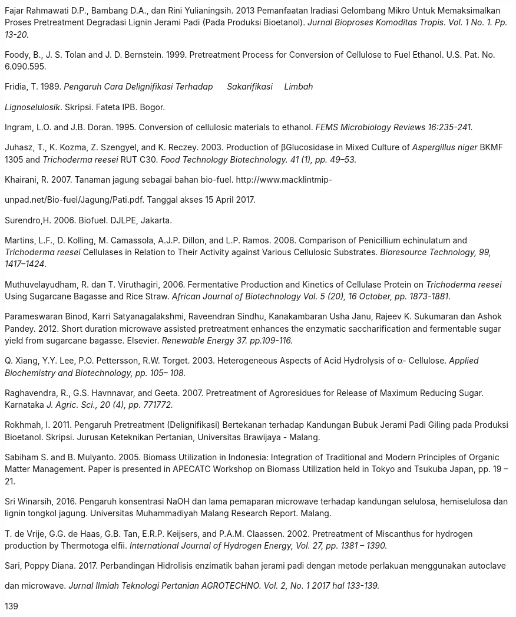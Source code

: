 <p><span class="font7">Fajar Rahmawati D.P., Bambang D.A., dan Rini Yulianingsih. 2013 Pemanfaatan Iradiasi Gelombang Mikro Untuk Memaksimalkan Proses Pretreatment Degradasi Lignin Jerami Padi (Pada Produksi Bioetanol). </span><span class="font7" style="font-style:italic;">Jurnal Bioproses Komoditas Tropis. Vol. 1 No. 1. Pp. 13-20.</span></p>
<p><span class="font7">Foody, B., J. S. Tolan and J. D. Bernstein. 1999. Pretreatment Process for Conversion of Cellulose to Fuel Ethanol. U.S. Pat. No. 6.090.595.</span></p>
<p><span class="font7">Fridia, T. 1989. </span><span class="font7" style="font-style:italic;">Pengaruh Cara Delignifikasi Terhadap &nbsp;&nbsp;&nbsp;&nbsp;&nbsp;Sakarifikasi &nbsp;&nbsp;&nbsp;&nbsp;Limbah</span></p>
<p><span class="font7" style="font-style:italic;">Lignoselulosik</span><span class="font7">. Skripsi. Fateta IPB. Bogor.</span></p>
<p><span class="font7">Ingram, L.O. and J.B. Doran. 1995. Conversion of cellulosic materials to ethanol. </span><span class="font7" style="font-style:italic;">FEMS Microbiology Reviews 16:235-241.</span></p>
<p><span class="font7">Juhasz, T., K. Kozma, Z. Szengyel, and K. Reczey. 2003. Production of βGlucosidase in Mixed Culture of </span><span class="font7" style="font-style:italic;">Aspergillus niger </span><span class="font7">BKMF 1305 and </span><span class="font7" style="font-style:italic;">Trichoderma reesei</span><span class="font7"> RUT C30. </span><span class="font7" style="font-style:italic;">Food Technology Biotechnology. 41 (1), pp. 49–53.</span></p>
<p><span class="font7">Khairani, R. 2007. Tanaman jagung sebagai bahan bio-fuel. http://www.macklintmip-</span></p>
<p><span class="font7">unpad.net/Bio-fuel/Jagung/Pati.pdf. Tanggal akses 15 April 2017.</span></p>
<p><span class="font7">Surendro,H. 2006. Biofuel. DJLPE, Jakarta.</span></p>
<p><span class="font7">Martins, L.F., D. Kolling, M. Camassola, A.J.P. Dillon, and L.P. Ramos. 2008. Comparison of Penicillium echinulatum and </span><span class="font7" style="font-style:italic;">Trichoderma reesei</span><span class="font7"> Cellulases in Relation to Their Activity against Various Cellulosic Substrates. </span><span class="font7" style="font-style:italic;">Bioresource Technology, 99, 1417–1424</span><span class="font7">.</span></p>
<p><span class="font7">Muthuvelayudham, R. dan T. Viruthagiri, 2006. Fermentative Production and Kinetics of Cellulase Protein on </span><span class="font7" style="font-style:italic;">Trichoderma reesei </span><span class="font7">Using Sugarcane Bagasse and Rice Straw. </span><span class="font7" style="font-style:italic;">African Journal of Biotechnology Vol. 5 (20), 16 October, pp. 1873-1881</span><span class="font7">.</span></p>
<p><span class="font7">Parameswaran Binod, Karri Satyanagalakshmi, Raveendran Sindhu, Kanakambaran Usha Janu, Rajeev K. Sukumaran dan Ashok Pandey. 2012. Short duration microwave assisted pretreatment enhances the enzymatic saccharification and fermentable sugar yield from sugarcane bagasse. Elsevier. </span><span class="font7" style="font-style:italic;">Renewable Energy 37. pp.109-116.</span></p>
<p><span class="font7">Q. Xiang, Y.Y. Lee, P.O. Pettersson, R.W. Torget. 2003. Heterogeneous Aspects of Acid Hydrolysis of α- Cellulose. </span><span class="font7" style="font-style:italic;">Applied Biochemistry and Biotechnology, pp. 105– 108.</span></p>
<p><span class="font7">Raghavendra, R., G.S. Havnnavar, and Geeta. 2007. Pretreatment of Agroresidues for Release of Maximum Reducing Sugar. Karnataka </span><span class="font7" style="font-style:italic;">J. Agric. Sci., 20 (4), pp. 771772.</span></p>
<p><span class="font7">Rokhmah, I. 2011. Pengaruh Pretreatment (Delignifikasi) Bertekanan terhadap Kandungan Bubuk Jerami Padi Giling pada Produksi Bioetanol. Skripsi. Jurusan Keteknikan Pertanian, Universitas Brawijaya - Malang.</span></p>
<p><span class="font7">Sabiham S. and B. Mulyanto. 2005. Biomass Utilization in Indonesia: Integration of Traditional and Modern Principles of Organic Matter Management. Paper is presented in APECATC Workshop on Biomass Utilization held in Tokyo and Tsukuba Japan, pp. 19 – 21.</span></p>
<p><span class="font7">Sri Winarsih, 2016. Pengaruh konsentrasi NaOH dan lama pemaparan microwave terhadap kandungan selulosa, hemiselulosa dan lignin tongkol jagung. Universitas Muhammadiyah Malang Research Report. Malang.</span></p>
<p><span class="font7">T. de Vrije, G.G. de Haas, G.B. Tan, E.R.P. Keijsers, and P.A.M. Claassen. 2002. Pretreatment of Miscanthus for hydrogen production by Thermotoga elfii. </span><span class="font7" style="font-style:italic;">International Journal of Hydrogen Energy, Vol. 27, pp. 1381 – 1390.</span></p>
<p><span class="font4">Sari, Poppy Diana. 2017. Perbandingan Hidrolisis enzimatik bahan jerami padi dengan metode perlakuan menggunakan autoclave</span></p>
<p><span class="font4">dan microwave</span><span class="font5">. </span><span class="font5" style="font-style:italic;">Jurnal Ilmiah Teknologi Pertanian AGROTECHNO. Vol. 2, No. 1 2017 hal 133-139.</span></p>
<p><span class="font2">139</span></p>